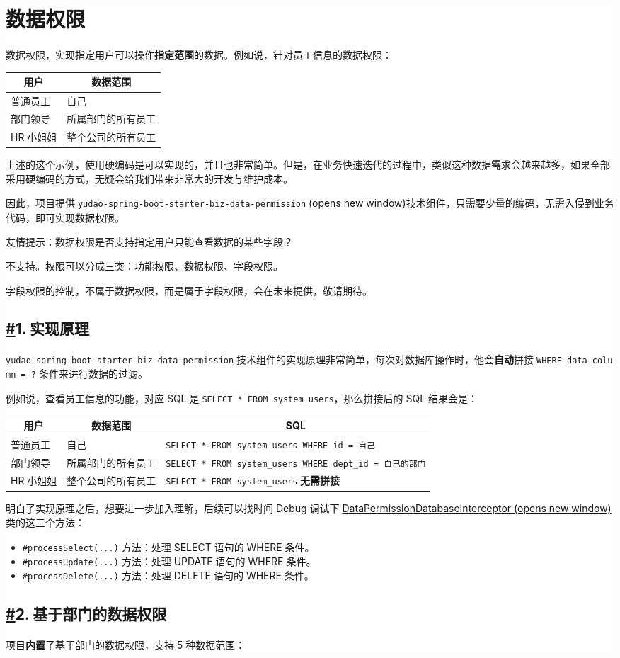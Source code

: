 # 数据权限

数据权限，实现指定用户可以操作**指定范围**的数据。例如说，针对员工信息的数据权限：

| 用户      | 数据范围           |
| --------- | ------------------ |
| 普通员工  | 自己               |
| 部门领导  | 所属部门的所有员工 |
| HR 小姐姐 | 整个公司的所有员工 |

上述的这个示例，使用硬编码是可以实现的，并且也非常简单。但是，在业务快速迭代的过程中，类似这种数据需求会越来越多，如果全部采用硬编码的方式，无疑会给我们带来非常大的开发与维护成本。

因此，项目提供 [`yudao-spring-boot-starter-biz-data-permission` (opens new window)](https://github.com/YunaiV/ruoyi-vue-pro/blob/master/yudao-framework/yudao-spring-boot-starter-biz-data-permission/)技术组件，只需要少量的编码，无需入侵到业务代码，即可实现数据权限。

友情提示：数据权限是否支持指定用户只能查看数据的某些字段？

不支持。权限可以分成三类：功能权限、数据权限、字段权限。

字段权限的控制，不属于数据权限，而是属于字段权限，会在未来提供，敬请期待。

## [#](https://doc.iocoder.cn/data-permission/#_1-实现原理)1. 实现原理

`yudao-spring-boot-starter-biz-data-permission` 技术组件的实现原理非常简单，每次对数据库操作时，他会**自动**拼接 `WHERE data_column = ?` 条件来进行数据的过滤。

例如说，查看员工信息的功能，对应 SQL 是 `SELECT * FROM system_users`，那么拼接后的 SQL 结果会是：

| 用户      | 数据范围           | SQL                                                     |
| --------- | ------------------ | ------------------------------------------------------- |
| 普通员工  | 自己               | `SELECT * FROM system_users WHERE id = 自己`            |
| 部门领导  | 所属部门的所有员工 | `SELECT * FROM system_users WHERE dept_id = 自己的部门` |
| HR 小姐姐 | 整个公司的所有员工 | `SELECT * FROM system_users` **无需拼接**               |

明白了实现原理之后，想要进一步加入理解，后续可以找时间 Debug 调试下 [DataPermissionDatabaseInterceptor (opens new window)](https://github.com/YunaiV/ruoyi-vue-pro/blob/master/yudao-framework/yudao-spring-boot-starter-biz-data-permission/src/main/java/cn/iocoder/yudao/framework/datapermission/core/aop/DataPermissionAnnotationInterceptor.java)类的这三个方法：

- `#processSelect(...)` 方法：处理 SELECT 语句的 WHERE 条件。
- `#processUpdate(...)` 方法：处理 UPDATE 语句的 WHERE 条件。
- `#processDelete(...)` 方法：处理 DELETE 语句的 WHERE 条件。

## [#](https://doc.iocoder.cn/data-permission/#_2-基于部门的数据权限)2. 基于部门的数据权限

项目**内置**了基于部门的数据权限，支持 5 种数据范围：
